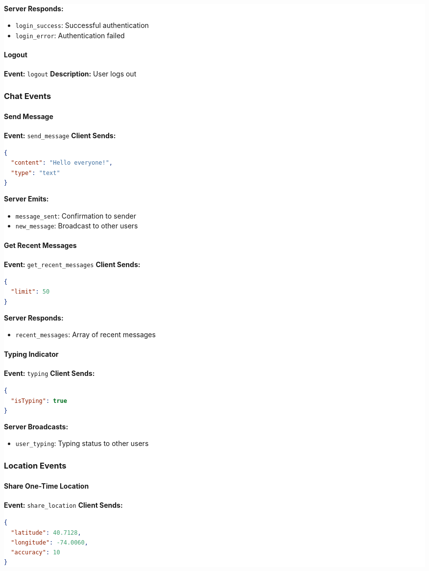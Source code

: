 **Server Responds:**
- `login_success`: Successful authentication
- `login_error`: Authentication failed

#### Logout
**Event:** `logout`
**Description:** User logs out

### Chat Events

#### Send Message
**Event:** `send_message`
**Client Sends:**
```json
{
  "content": "Hello everyone!",
  "type": "text"
}
```

**Server Emits:**
- `message_sent`: Confirmation to sender
- `new_message`: Broadcast to other users

#### Get Recent Messages
**Event:** `get_recent_messages`
**Client Sends:**
```json
{
  "limit": 50
}
```

**Server Responds:**
- `recent_messages`: Array of recent messages

#### Typing Indicator
**Event:** `typing`
**Client Sends:**
```json
{
  "isTyping": true
}
```

**Server Broadcasts:**
- `user_typing`: Typing status to other users

### Location Events

#### Share One-Time Location
**Event:** `share_location`
**Client Sends:**
```json
{
  "latitude": 40.7128,
  "longitude": -74.0060,
  "accuracy": 10
}
```
